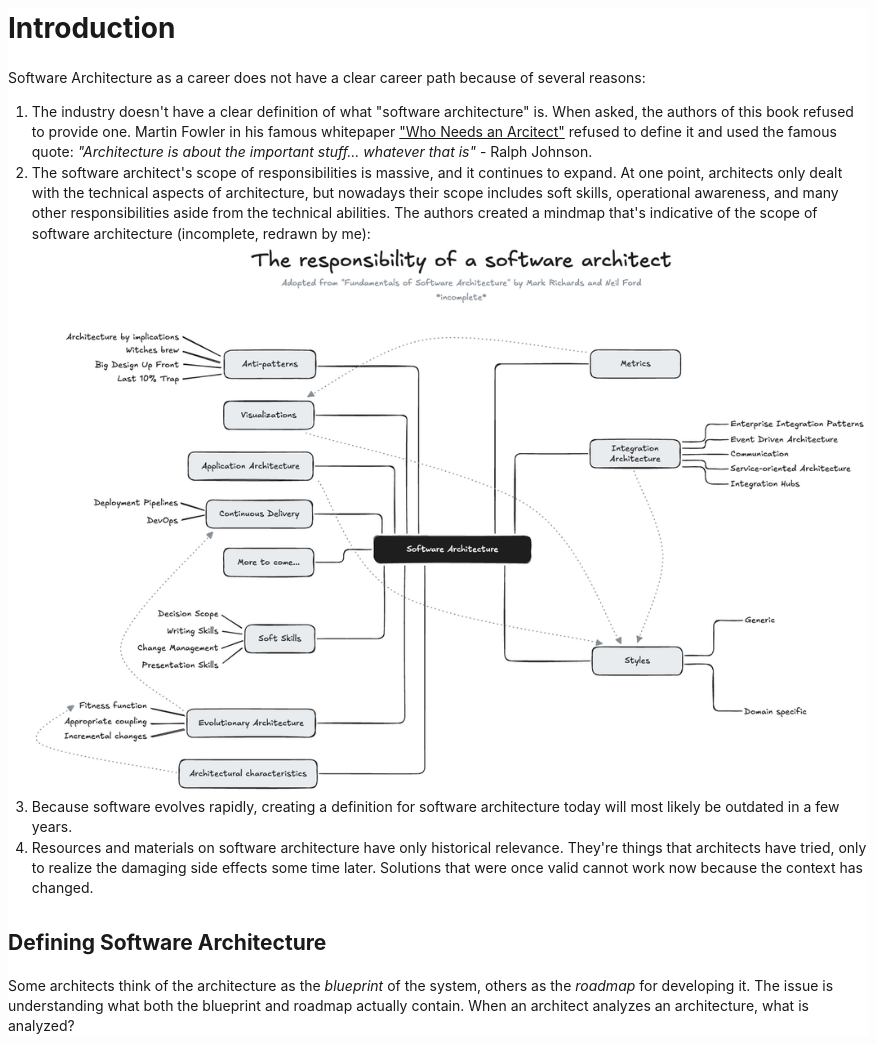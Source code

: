 # Introduction
Software Architecture as a career does not have a clear career path because of several reasons:
1. The industry doesn't have a clear definition of what "software architecture" is. When asked, the authors of this book refused to provide one. Martin Fowler in his famous whitepaper ["Who Needs an Arcitect"](https://martinfowler.com/ieeeSoftware/whoNeedsArchitect.pdf) refused to define it and used the famous quote: _"Architecture is about the important stuff... whatever that is"_ - Ralph Johnson.
2. The software architect's scope of responsibilities is massive, and it continues to expand. At one point, architects only dealt with the technical aspects of architecture, but nowadays their scope includes soft skills, operational awareness, and many other responsibilities aside from the technical abilities. The authors created a mindmap that's indicative of the scope of software architecture (incomplete, redrawn by me):
   ![The responsibilities of a Software Architect](/assets/responsibility-of-software-architect.excalidraw.png)
3. Because software evolves rapidly, creating a definition for software architecture today will most likely be outdated in a few years.
4. Resources and materials on software architecture have only historical relevance. They're things that architects have tried, only to realize the damaging side effects some time later. Solutions that were once valid cannot work now because the context has changed.
## Defining Software Architecture
Some architects think of the architecture as the _blueprint_ of the system, others as the _roadmap_ for developing it. The issue is understanding what both the blueprint and roadmap actually contain. When an architect analyzes an architecture, what is analyzed?
